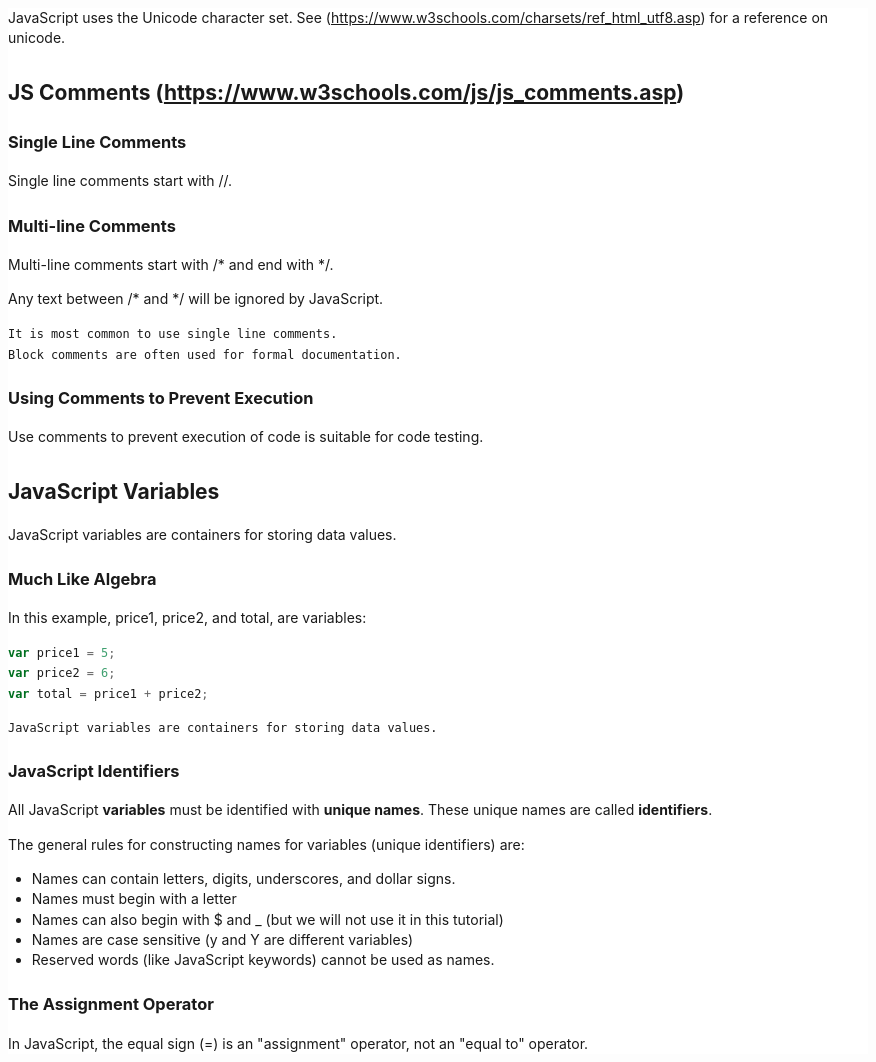 JavaScript uses the Unicode character set. See (https://www.w3schools.com/charsets/ref_html_utf8.asp) for a reference on unicode.

## JS Comments (https://www.w3schools.com/js/js_comments.asp)

### Single Line Comments

Single line comments start with //.

### Multi-line Comments

Multi-line comments start with /\* and end with \*/.

Any text between /\* and \*/ will be ignored by JavaScript.

    It is most common to use single line comments.
    Block comments are often used for formal documentation.
    
### Using Comments to Prevent Execution

Use comments to prevent execution of code is suitable for code testing.

## JavaScript Variables

JavaScript variables are containers for storing data values.

### Much Like Algebra

In this example, price1, price2, and total, are variables:

```javascript
var price1 = 5;
var price2 = 6;
var total = price1 + price2;
```

    JavaScript variables are containers for storing data values.

### JavaScript Identifiers

All JavaScript **variables** must be identified with **unique names**. These unique names are called **identifiers**.

The general rules for constructing names for variables (unique identifiers) are:

  * Names can contain letters, digits, underscores, and dollar signs.
  * Names must begin with a letter
  * Names can also begin with $ and \_ (but we will not use it in this tutorial)
  * Names are case sensitive (y and Y are different variables)
  * Reserved words (like JavaScript keywords) cannot be used as names.
  
### The Assignment Operator
  
  In JavaScript, the equal sign (=) is an "assignment" operator, not an "equal to" operator.
  